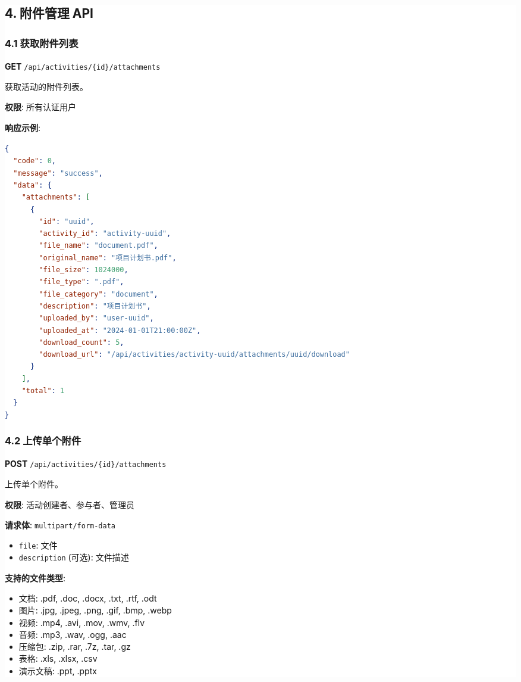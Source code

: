 ## 4. 附件管理 API

### 4.1 获取附件列表

**GET** `/api/activities/{id}/attachments`

获取活动的附件列表。

**权限**: 所有认证用户

**响应示例**:

```json
{
  "code": 0,
  "message": "success",
  "data": {
    "attachments": [
      {
        "id": "uuid",
        "activity_id": "activity-uuid",
        "file_name": "document.pdf",
        "original_name": "项目计划书.pdf",
        "file_size": 1024000,
        "file_type": ".pdf",
        "file_category": "document",
        "description": "项目计划书",
        "uploaded_by": "user-uuid",
        "uploaded_at": "2024-01-01T21:00:00Z",
        "download_count": 5,
        "download_url": "/api/activities/activity-uuid/attachments/uuid/download"
      }
    ],
    "total": 1
  }
}
```

### 4.2 上传单个附件

**POST** `/api/activities/{id}/attachments`

上传单个附件。

**权限**: 活动创建者、参与者、管理员

**请求体**: `multipart/form-data`

- `file`: 文件
- `description` (可选): 文件描述

**支持的文件类型**:

- 文档: .pdf, .doc, .docx, .txt, .rtf, .odt
- 图片: .jpg, .jpeg, .png, .gif, .bmp, .webp
- 视频: .mp4, .avi, .mov, .wmv, .flv
- 音频: .mp3, .wav, .ogg, .aac
- 压缩包: .zip, .rar, .7z, .tar, .gz
- 表格: .xls, .xlsx, .csv
- 演示文稿: .ppt, .pptx

